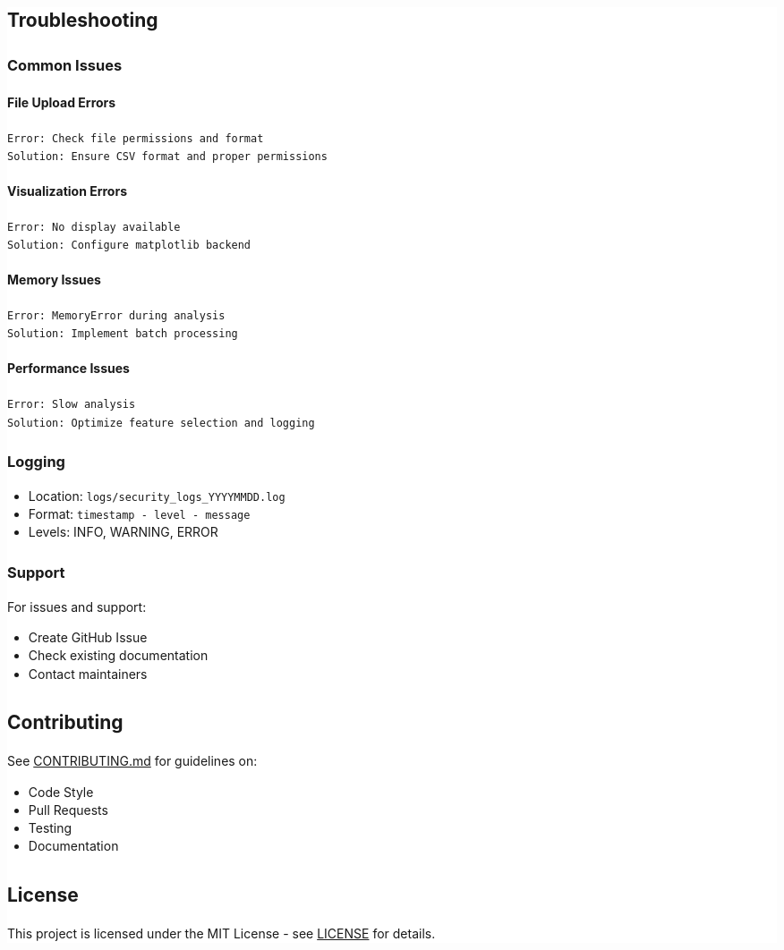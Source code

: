 ## Troubleshooting

### Common Issues

#### File Upload Errors
```
Error: Check file permissions and format
Solution: Ensure CSV format and proper permissions
```

#### Visualization Errors
```
Error: No display available
Solution: Configure matplotlib backend
```

#### Memory Issues
```
Error: MemoryError during analysis
Solution: Implement batch processing
```

#### Performance Issues
```
Error: Slow analysis
Solution: Optimize feature selection and logging
```

### Logging
- Location: `logs/security_logs_YYYYMMDD.log`
- Format: `timestamp - level - message`
- Levels: INFO, WARNING, ERROR

### Support
For issues and support:
- Create GitHub Issue
- Check existing documentation
- Contact maintainers

## Contributing
See [CONTRIBUTING.md](CONTRIBUTING.md) for guidelines on:
- Code Style
- Pull Requests
- Testing
- Documentation

## License
This project is licensed under the MIT License - see [LICENSE](LICENSE) for details. 